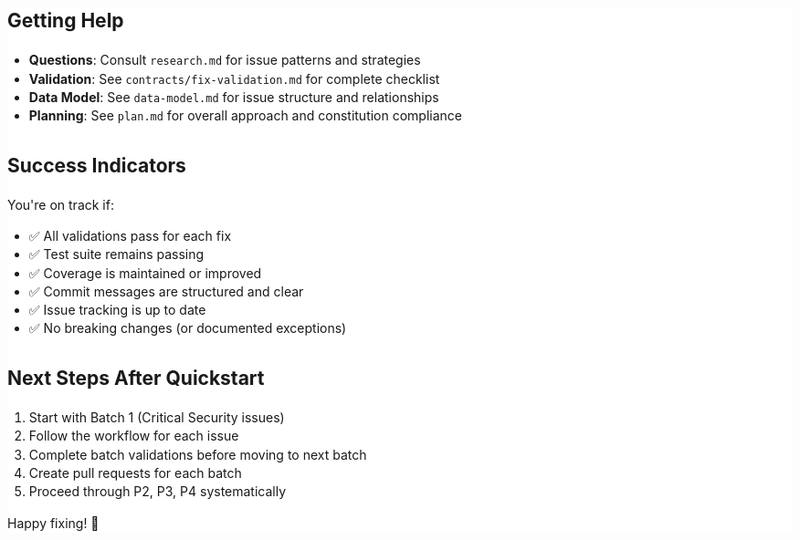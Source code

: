 ## Getting Help

- **Questions**: Consult `research.md` for issue patterns and strategies
- **Validation**: See `contracts/fix-validation.md` for complete checklist
- **Data Model**: See `data-model.md` for issue structure and relationships
- **Planning**: See `plan.md` for overall approach and constitution compliance

## Success Indicators

You're on track if:
- ✅ All validations pass for each fix
- ✅ Test suite remains passing
- ✅ Coverage is maintained or improved
- ✅ Commit messages are structured and clear
- ✅ Issue tracking is up to date
- ✅ No breaking changes (or documented exceptions)

## Next Steps After Quickstart

1. Start with Batch 1 (Critical Security issues)
2. Follow the workflow for each issue
3. Complete batch validations before moving to next batch
4. Create pull requests for each batch
5. Proceed through P2, P3, P4 systematically

Happy fixing! 🔧
